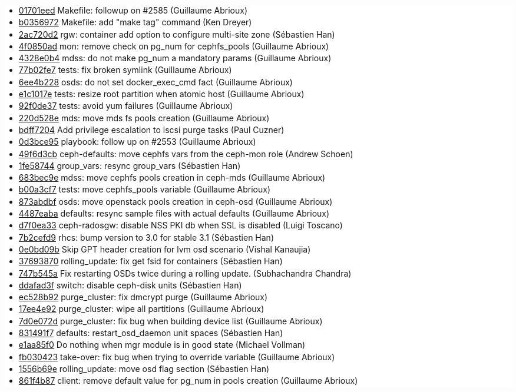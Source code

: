 * [01701eed](https://github.com/ceph/ceph-ansible/commit/01701eed) Makefile: followup on #2585 (Guillaume Abrioux)
* [b0356972](https://github.com/ceph/ceph-ansible/commit/b0356972) Makefile: add "make tag" command (Ken Dreyer)
* [2ac720d2](https://github.com/ceph/ceph-ansible/commit/2ac720d2) rgw: container add option to configure multi-site zone (Sébastien Han)
* [4f0850ad](https://github.com/ceph/ceph-ansible/commit/4f0850ad) mon: remove check on pg_num for cephfs_pools (Guillaume Abrioux)
* [4328e0b4](https://github.com/ceph/ceph-ansible/commit/4328e0b4) mdss: do not make pg_num a mandatory params (Guillaume Abrioux)
* [77b02fe7](https://github.com/ceph/ceph-ansible/commit/77b02fe7) tests: fix broken symlink (Guillaume Abrioux)
* [6ee4b228](https://github.com/ceph/ceph-ansible/commit/6ee4b228) osds: do not set docker_exec_cmd fact (Guillaume Abrioux)
* [e1c1017e](https://github.com/ceph/ceph-ansible/commit/e1c1017e) tests: resize root partition when atomic host (Guillaume Abrioux)
* [92f0de37](https://github.com/ceph/ceph-ansible/commit/92f0de37) tests: avoid yum failures (Guillaume Abrioux)
* [220d528e](https://github.com/ceph/ceph-ansible/commit/220d528e) mds: move mds fs pools creation (Guillaume Abrioux)
* [bdff7204](https://github.com/ceph/ceph-ansible/commit/bdff7204) Add privilege escalation to iscsi purge tasks (Paul Cuzner)
* [0d3bce95](https://github.com/ceph/ceph-ansible/commit/0d3bce95) playbook: follow up on #2553 (Guillaume Abrioux)
* [49f6d3cb](https://github.com/ceph/ceph-ansible/commit/49f6d3cb) ceph-defaults: move cephfs vars from the ceph-mon role (Andrew Schoen)
* [1fe58744](https://github.com/ceph/ceph-ansible/commit/1fe58744) group_vars: resync group_vars (Sébastien Han)
* [683bec9e](https://github.com/ceph/ceph-ansible/commit/683bec9e) mdss: move cephfs pools creation in ceph-mds (Guillaume Abrioux)
* [b00a3cf7](https://github.com/ceph/ceph-ansible/commit/b00a3cf7) tests: move cephfs_pools variable (Guillaume Abrioux)
* [873abdbf](https://github.com/ceph/ceph-ansible/commit/873abdbf) osds: move openstack pools creation in ceph-osd (Guillaume Abrioux)
* [4487eaba](https://github.com/ceph/ceph-ansible/commit/4487eaba) defaults: resync sample files with actual defaults (Guillaume Abrioux)
* [d7f0ea33](https://github.com/ceph/ceph-ansible/commit/d7f0ea33) ceph-radosgw: disable NSS PKI db when SSL is disabled (Luigi Toscano)
* [7b2cefd9](https://github.com/ceph/ceph-ansible/commit/7b2cefd9) rhcs: bump version to 3.0 for stable 3.1 (Sébastien Han)
* [0e0bd09b](https://github.com/ceph/ceph-ansible/commit/0e0bd09b) Skip GPT header creation for lvm osd scenario (Vishal Kanaujia)
* [37693870](https://github.com/ceph/ceph-ansible/commit/37693870) rolling_update: fix get fsid for containers (Sébastien Han)
* [747b545a](https://github.com/ceph/ceph-ansible/commit/747b545a) Fix restarting OSDs twice during a rolling update. (Subhachandra Chandra)
* [ddafad3f](https://github.com/ceph/ceph-ansible/commit/ddafad3f) switch: disable ceph-disk units (Sébastien Han)
* [ec528b92](https://github.com/ceph/ceph-ansible/commit/ec528b92) purge_cluster: fix dmcrypt purge (Guillaume Abrioux)
* [17ee4e92](https://github.com/ceph/ceph-ansible/commit/17ee4e92) purge_cluster: wipe all partitions (Guillaume Abrioux)
* [7d0e072d](https://github.com/ceph/ceph-ansible/commit/7d0e072d) purge_cluster: fix bug when building device list (Guillaume Abrioux)
* [831491f7](https://github.com/ceph/ceph-ansible/commit/831491f7) defaults: restart_osd_daemon unit spaces (Sébastien Han)
* [e1aa85f0](https://github.com/ceph/ceph-ansible/commit/e1aa85f0) Do nothing when mgr module is in good state (Michael Vollman)
* [fb030423](https://github.com/ceph/ceph-ansible/commit/fb030423) take-over: fix bug when trying to override variable (Guillaume Abrioux)
* [1556b69e](https://github.com/ceph/ceph-ansible/commit/1556b69e) rolling_update: move osd flag section (Sébastien Han)
* [861f4b87](https://github.com/ceph/ceph-ansible/commit/861f4b87) client: remove default value for pg_num in pools creation (Guillaume Abrioux)